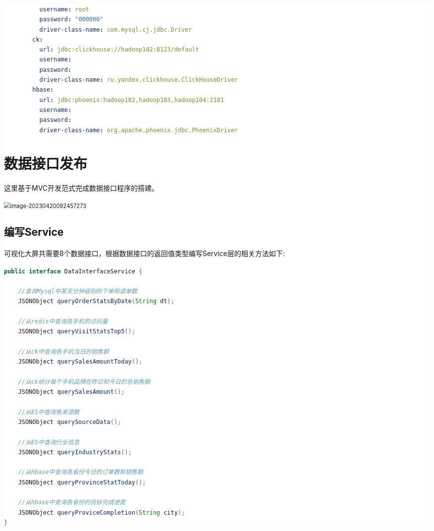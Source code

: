 ```yml
          username: root
          password: "000000"
          driver-class-name: com.mysql.cj.jdbc.Driver
        ck:
          url: jdbc:clickhouse://hadoop102:8123/default
          username:
          password:
          driver-class-name: ru.yandex.clickhouse.ClickHouseDriver
        hbase:
          url: jdbc:phoenix:hadoop102,hadoop103,hadoop104:2181
          username:
          password:
          driver-class-name: org.apache.phoenix.jdbc.PhoenixDriver
```

# 数据接口发布

这里基于MVC开发范式完成数据接口程序的搭建。

<img src="https://edu-8673.oss-cn-beijing.aliyuncs.com/img2023.3.30/202304200924336.png" alt="image-20230420092457273" style="zoom:80%;" />

## 编写Service

可视化大屏共需要8个数据接口，根据数据接口的返回值类型编写Service层的相关方法如下:

```java
public interface DataInterfaceService {
    
    //查询Mysql中某天分钟级别的下单和退单数
    JSONObject queryOrderStatsByDate(String dt);

    //从redis中查询各手机的访问量
    JSONObject queryVisitStatsTop5();

    //从ck中查询各手机当日的销售额
    JSONObject querySalesAmountToday();

    //从ck统计每个手机品牌在昨日和今日的总销售额
    JSONObject querySalesAmount();

    //从ES中查询各来源数
    JSONObject querySourceData();

    //从ES中查询行业信息
    JSONObject queryIndustryStats();

    //从hbase中查询各省份今日的订单数和销售额
    JSONObject queryProvinceStatToday();

    //从hbase中查询各省份的目标完成进度
    JSONObject queryProviceCompletion(String city);
}
```
